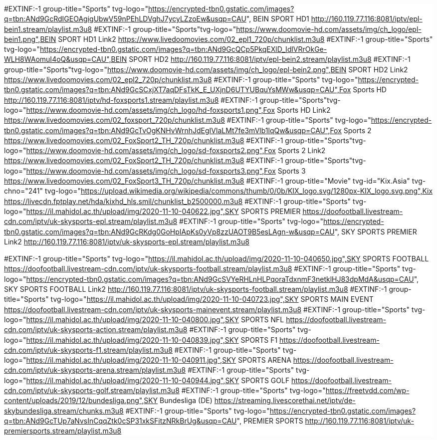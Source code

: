 #EXTINF:-1 group-title="Sports" tvg-logo="https://encrypted-tbn0.gstatic.com/images?q=tbn:ANd9GcRdIGEOAgigUbwV59nPEhLDVghJ7ycyLZzoEw&usqp=CAU", BEIN SPORT HD1
http://160.119.77.116:8081/iptv/epl-bein1.stream/playlist.m3u8
#EXTINF:-1 group-title="Sports"tvg-logo="https://www.doomovie-hd.com/assets/img/ch_logo/epl-bein1.png",BEIN SPORT HD1 Link2
https://www.livedoomovies.com/02_epl1_720p/chunklist.m3u8
#EXTINF:-1 group-title="Sports" tvg-logo="https://encrypted-tbn0.gstatic.com/images?q=tbn:ANd9GcQCp5PkqEXlD_IdlVRrOkGe-WLH8WAomuI4oQ&usqp=CAU",BEIN SPORT HD2
http://160.119.77.116:8081/iptv/epl-bein2.stream/playlist.m3u8
#EXTINF:-1 group-title="Sports"tvg-logo="https://www.doomovie-hd.com/assets/img/ch_logo/epl-bein2.png",BEIN SPORT HD2 Link2
https://www.livedoomovies.com/02_epl2_720p/chunklist.m3u8
#EXTINF:-1 group-title="Sports" tvg-logo="https://encrypted-tbn0.gstatic.com/images?q=tbn:ANd9GcSCxjXT7aqDFsTkK_E_UXjnD6UTYUBquYsMWw&usqp=CAU",Fox Sports HD
http://160.119.77.116:8081/iptv/hd-foxsports1.stream/playlist.m3u8
#EXTINF:-1 group-title="Sports"tvg-logo="https://www.doomovie-hd.com/assets/img/ch_logo/hd-foxsports1.png",Fox Sports HD Link2
https://www.livedoomovies.com/02_foxsport_720p/chunklist.m3u8
#EXTINF:-1 group-title="Sports" tvg-logo="https://encrypted-tbn0.gstatic.com/images?q=tbn:ANd9GcTvOgKNHvWrnhJdEgIVlaLMt7fe3mVlb1lqQw&usqp=CAU",Fox Sports 2
https://www.livedoomovies.com/02_FoxSport2_TH_720p/chunklist.m3u8
#EXTINF:-1 group-title="Sports"tvg-logo="https://www.doomovie-hd.com/assets/img/ch_logo/sd-foxsports2.png",Fox Sports 2 Link2
https://www.livedoomovies.com/02_FoxSport2_TH_720p/chunklist.m3u8
#EXTINF:-1 group-title="Sports"tvg-logo="https://www.doomovie-hd.com/assets/img/ch_logo/sd-foxsports3.png",Fox Sports 3 
https://www.livedoomovies.com/02_FoxSport3_TH_720p/chunklist.m3u8
#EXTINF:-1 group-title="Movie" tvg-id="Kix.Asia"  tvg-chno="241" tvg-logo="https://upload.wikimedia.org/wikipedia/commons/thumb/0/0b/KIX_logo.svg/1280px-KIX_logo.svg.png",Kix
https://livecdn.fptplay.net/hda/kixhd_hls.smil/chunklist_b2500000.m3u8
#EXTINF:-1 group-title="Sports" tvg-logo="https://il.mahidol.ac.th/upload/img/2020-11-10-040622.jpg",SKY SPORTS PREMIER
https://doofootball.livestream-cdn.com/iptv/uk-skysports-epl.stream/playlist.m3u8
#EXTINF:-1 group-title="Sports" tvg-logo="https://encrypted-tbn0.gstatic.com/images?q=tbn:ANd9GcRKdg0GoHpIApKs0yVp8zzUAOT9B5esLAgn-w&usqp=CAU", SKY SPORTS PREMIER Link2
http://160.119.77.116:8081/iptv/uk-skysports-epl.stream/playlist.m3u8
 
#EXTINF:-1 group-title="Sports" tvg-logo="https://il.mahidol.ac.th/upload/img/2020-11-10-040650.jpg",SKY SPORTS FOOTBALL
https://doofootball.livestream-cdn.com/iptv/uk-skysports-football.stream/playlist.m3u8
#EXTINF:-1 group-title="Sports" tvg-logo="https://encrypted-tbn0.gstatic.com/images?q=tbn:ANd9GcSVYeRHLnHLPqoraTdxnmF3netklHJ83dpMdA&usqp=CAU", SKY SPORTS FOOTBALL Link2
http://160.119.77.116:8081/iptv/uk-skysports-football.stream/playlist.m3u8
#EXTINF:-1 group-title="Sports" tvg-logo="https://il.mahidol.ac.th/upload/img/2020-11-10-040723.jpg",SKY SPORTS MAIN EVENT
https://doofootball.livestream-cdn.com/iptv/uk-skysports-mainevent.stream/playlist.m3u8
#EXTINF:-1 group-title="Sports" tvg-logo="https://il.mahidol.ac.th/upload/img/2020-11-10-040800.jpg",SKY SPORTS NFL
https://doofootball.livestream-cdn.com/iptv/uk-skysports-action.stream/playlist.m3u8
#EXTINF:-1 group-title="Sports" tvg-logo="https://il.mahidol.ac.th/upload/img/2020-11-10-040839.jpg",SKY SPORTS F1
https://doofootball.livestream-cdn.com/iptv/uk-skysports-f1.stream/playlist.m3u8
#EXTINF:-1 group-title="Sports" tvg-logo="https://il.mahidol.ac.th/upload/img/2020-11-10-040911.jpg",SKY SPORTS ARENA
https://doofootball.livestream-cdn.com/iptv/uk-skysports-arena.stream/playlist.m3u8
#EXTINF:-1 group-title="Sports" tvg-logo="https://il.mahidol.ac.th/upload/img/2020-11-10-040944.jpg",SKY SPORTS GOLF
https://doofootball.livestream-cdn.com/iptv/uk-skysports-golf.stream/playlist.m3u8
#EXTINF:-1 group-title="Sports" tvg-logo="https://freetvdd.com/wp-content/uploads/2019/12/bundesliga.png",SKY Bundesliga (DE)
https://streaming.livescorethai.net/iptv/de-skybundesliga.stream/chunks.m3u8
#EXTINF:-1 group-title="Sports" tvg-logo="https://encrypted-tbn0.gstatic.com/images?q=tbn:ANd9GcTUp7aNvsInCqqZtk0cSP31xkSFitzNRkBrUg&usqp=CAU", PREMIER SPORTS
http://160.119.77.116:8081/iptv/uk-premiersports.stream/playlist.m3u8
